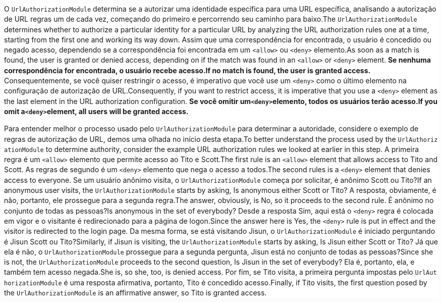 <span data-ttu-id="52e0c-238">O `UrlAuthorizationModule` determina se a autorizar uma identidade específica para uma URL específica, analisando a autorização de URL regras um de cada vez, começando do primeiro e percorrendo seu caminho para baixo.</span><span class="sxs-lookup"><span data-stu-id="52e0c-238">The `UrlAuthorizationModule` determines whether to authorize a particular identity for a particular URL by analyzing the URL authorization rules one at a time, starting from the first one and working its way down.</span></span> <span data-ttu-id="52e0c-239">Assim que uma correspondência for encontrada, o usuário é concedido ou negado acesso, dependendo se a correspondência foi encontrada em um `<allow>` ou `<deny>` elemento.</span><span class="sxs-lookup"><span data-stu-id="52e0c-239">As soon as a match is found, the user is granted or denied access, depending on if the match was found in an `<allow>` or `<deny>` element.</span></span> <strong><span data-ttu-id="52e0c-240">Se nenhuma correspondência for encontrada, o usuário recebe acesso.</span><span class="sxs-lookup"><span data-stu-id="52e0c-240">If no match is found, the user is granted access.</span></span></strong> <span data-ttu-id="52e0c-241">Consequentemente, se você quiser restringir o acesso, é imperativo que você use um `<deny>` como o último elemento na configuração de autorização de URL.</span><span class="sxs-lookup"><span data-stu-id="52e0c-241">Consequently, if you want to restrict access, it is imperative that you use a `<deny>` element as the last element in the URL authorization configuration.</span></span> <span data-ttu-id="52e0c-242"><strong>Se você omitir um</strong><strong>`<deny>`</strong><strong>elemento, todos os usuários terão acesso.</strong></span><span class="sxs-lookup"><span data-stu-id="52e0c-242"><strong>If you omit a</strong><strong>`<deny>`</strong><strong>element, all users will be granted access.</strong></span></span>

<span data-ttu-id="52e0c-243">Para entender melhor o processo usado pelo `UrlAuthorizationModule` para determinar a autoridade, considere o exemplo de regras de autorização de URL, demos uma olhada no início desta etapa.</span><span class="sxs-lookup"><span data-stu-id="52e0c-243">To better understand the process used by the `UrlAuthorizationModule` to determine authority, consider the example URL authorization rules we looked at earlier in this step.</span></span> <span data-ttu-id="52e0c-244">A primeira regra é um `<allow>` elemento que permite acesso ao Tito e Scott.</span><span class="sxs-lookup"><span data-stu-id="52e0c-244">The first rule is an `<allow>` element that allows access to Tito and Scott.</span></span> <span data-ttu-id="52e0c-245">As regras de segundo é um `<deny>` elemento que nega o acesso a todos.</span><span class="sxs-lookup"><span data-stu-id="52e0c-245">The second rules is a `<deny>` element that denies access to everyone.</span></span> <span data-ttu-id="52e0c-246">Se um usuário anônimo visita, o `UrlAuthorizationModule` começa por solicitar, é anônimo Scott ou Tito?</span><span class="sxs-lookup"><span data-stu-id="52e0c-246">If an anonymous user visits, the `UrlAuthorizationModule` starts by asking, Is anonymous either Scott or Tito?</span></span> <span data-ttu-id="52e0c-247">A resposta, obviamente, é não, portanto, ele prossegue para a segunda regra.</span><span class="sxs-lookup"><span data-stu-id="52e0c-247">The answer, obviously, is No, so it proceeds to the second rule.</span></span> <span data-ttu-id="52e0c-248">É anônimo no conjunto de todas as pessoas?</span><span class="sxs-lookup"><span data-stu-id="52e0c-248">Is anonymous in the set of everybody?</span></span> <span data-ttu-id="52e0c-249">Desde a resposta Sim, aqui está o `<deny>` regra é colocada em vigor e o visitante é redirecionado para a página de logon.</span><span class="sxs-lookup"><span data-stu-id="52e0c-249">Since the answer here is Yes, the `<deny>` rule is put in effect and the visitor is redirected to the login page.</span></span> <span data-ttu-id="52e0c-250">Da mesma forma, se está visitando Jisun, o `UrlAuthorizationModule` é iniciado perguntando é Jisun Scott ou Tito?</span><span class="sxs-lookup"><span data-stu-id="52e0c-250">Similarly, if Jisun is visiting, the `UrlAuthorizationModule` starts by asking, Is Jisun either Scott or Tito?</span></span> <span data-ttu-id="52e0c-251">Já que ela é não, o `UrlAuthorizationModule` prossegue para a segunda pergunta, Jisun está no conjunto de todas as pessoas?</span><span class="sxs-lookup"><span data-stu-id="52e0c-251">Since she is not, the `UrlAuthorizationModule` proceeds to the second question, Is Jisun in the set of everybody?</span></span> <span data-ttu-id="52e0c-252">Ela é, portanto, ela, e também tem acesso negada.</span><span class="sxs-lookup"><span data-stu-id="52e0c-252">She is, so she, too, is denied access.</span></span> <span data-ttu-id="52e0c-253">Por fim, se Tito visita, a primeira pergunta impostas pelo `UrlAuthorizationModule` é uma resposta afirmativa, portanto, Tito é concedido acesso.</span><span class="sxs-lookup"><span data-stu-id="52e0c-253">Finally, if Tito visits, the first question posed by the `UrlAuthorizationModule` is an affirmative answer, so Tito is granted access.</span></span>
